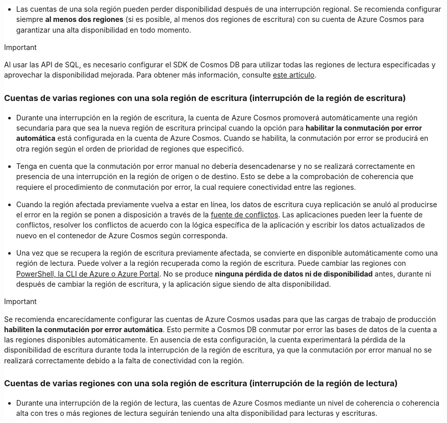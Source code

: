 * Las cuentas de una sola región pueden perder disponibilidad después de una interrupción regional. Se recomienda configurar siempre **al menos dos regiones** (si es posible, al menos dos regiones de escritura) con su cuenta de Azure Cosmos para garantizar una alta disponibilidad en todo momento.

> [!IMPORTANT]
> Al usar las API de SQL, es necesario configurar el SDK de Cosmos DB para utilizar todas las regiones de lectura especificadas y aprovechar la disponibilidad mejorada. Para obtener más información, consulte [este artículo](troubleshoot-sdk-availability.md).

### <a name="multi-region-accounts-with-a-single-write-region-write-region-outage"></a>Cuentas de varias regiones con una sola región de escritura (interrupción de la región de escritura)

* Durante una interrupción en la región de escritura, la cuenta de Azure Cosmos promoverá automáticamente una región secundaria para que sea la nueva región de escritura principal cuando la opción para **habilitar la conmutación por error automática** está configurada en la cuenta de Azure Cosmos. Cuando se habilita, la conmutación por error se producirá en otra región según el orden de prioridad de regiones que especificó.

* Tenga en cuenta que la conmutación por error manual no debería desencadenarse y no se realizará correctamente en presencia de una interrupción en la región de origen o de destino. Esto se debe a la comprobación de coherencia que requiere el procedimiento de conmutación por error, la cual requiere conectividad entre las regiones.

* Cuando la región afectada previamente vuelva a estar en línea, los datos de escritura cuya replicación se anuló al producirse el error en la región se ponen a disposición a través de la [fuente de conflictos](how-to-manage-conflicts.md#read-from-conflict-feed). Las aplicaciones pueden leer la fuente de conflictos, resolver los conflictos de acuerdo con la lógica específica de la aplicación y escribir los datos actualizados de nuevo en el contenedor de Azure Cosmos según corresponda.

* Una vez que se recupera la región de escritura previamente afectada, se convierte en disponible automáticamente como una región de lectura. Puede volver a la región recuperada como la región de escritura. Puede cambiar las regiones con [PowerShell, la CLI de Azure o Azure Portal](how-to-manage-database-account.md#manual-failover). No se produce **ninguna pérdida de datos ni de disponibilidad** antes, durante ni después de cambiar la región de escritura, y la aplicación sigue siendo de alta disponibilidad.

> [!IMPORTANT]
> Se recomienda encarecidamente configurar las cuentas de Azure Cosmos usadas para que las cargas de trabajo de producción **habiliten la conmutación por error automática**. Esto permite a Cosmos DB conmutar por error las bases de datos de la cuenta a las regiones disponibles automáticamente. En ausencia de esta configuración, la cuenta experimentará la pérdida de la disponibilidad de escritura durante toda la interrupción de la región de escritura, ya que la conmutación por error manual no se realizará correctamente debido a la falta de conectividad con la región.

### <a name="multi-region-accounts-with-a-single-write-region-read-region-outage"></a>Cuentas de varias regiones con una sola región de escritura (interrupción de la región de lectura)

* Durante una interrupción de la región de lectura, las cuentas de Azure Cosmos mediante un nivel de coherencia o coherencia alta con tres o más regiones de lectura seguirán teniendo una alta disponibilidad para lecturas y escrituras.
